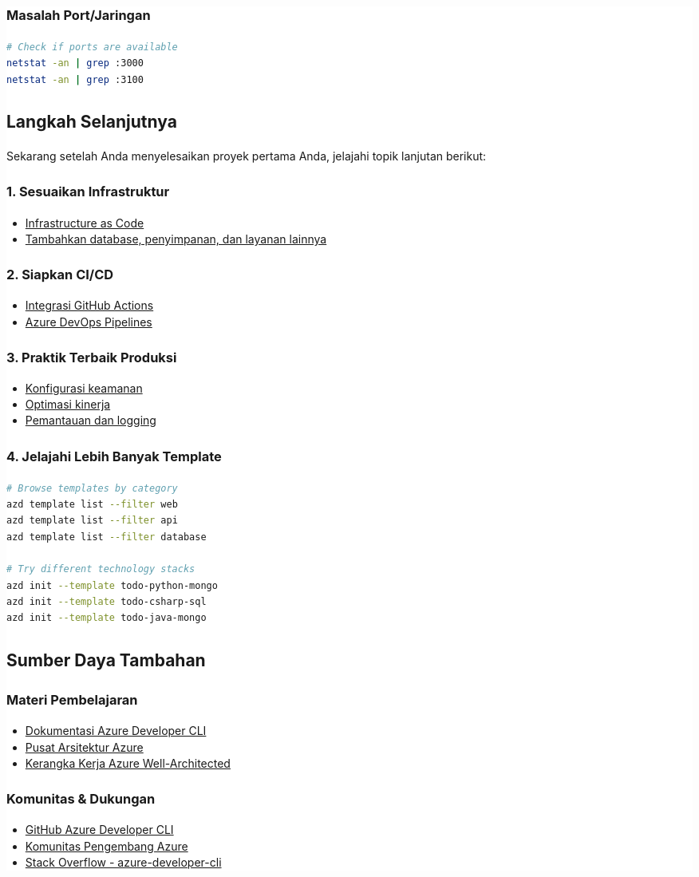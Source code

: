 ### Masalah Port/Jaringan
```bash
# Check if ports are available
netstat -an | grep :3000
netstat -an | grep :3100
```

## Langkah Selanjutnya

Sekarang setelah Anda menyelesaikan proyek pertama Anda, jelajahi topik lanjutan berikut:

### 1. Sesuaikan Infrastruktur
- [Infrastructure as Code](../deployment/provisioning.md)
- [Tambahkan database, penyimpanan, dan layanan lainnya](../deployment/provisioning.md#adding-services)

### 2. Siapkan CI/CD
- [Integrasi GitHub Actions](../deployment/cicd-integration.md)
- [Azure DevOps Pipelines](../deployment/cicd-integration.md#azure-devops)

### 3. Praktik Terbaik Produksi
- [Konfigurasi keamanan](../deployment/best-practices.md#security)
- [Optimasi kinerja](../deployment/best-practices.md#performance)
- [Pemantauan dan logging](../deployment/best-practices.md#monitoring)

### 4. Jelajahi Lebih Banyak Template
```bash
# Browse templates by category
azd template list --filter web
azd template list --filter api
azd template list --filter database

# Try different technology stacks
azd init --template todo-python-mongo
azd init --template todo-csharp-sql
azd init --template todo-java-mongo
```

## Sumber Daya Tambahan

### Materi Pembelajaran
- [Dokumentasi Azure Developer CLI](https://learn.microsoft.com/en-us/azure/developer/azure-developer-cli/)
- [Pusat Arsitektur Azure](https://learn.microsoft.com/en-us/azure/architecture/)
- [Kerangka Kerja Azure Well-Architected](https://learn.microsoft.com/en-us/azure/well-architected/)

### Komunitas & Dukungan
- [GitHub Azure Developer CLI](https://github.com/Azure/azure-dev)
- [Komunitas Pengembang Azure](https://techcommunity.microsoft.com/t5/azure-developer-community/ct-p/AzureDevCommunity)
- [Stack Overflow - azure-developer-cli](https://stackoverflow.com/questions/tagged/azure-developer-cli)
